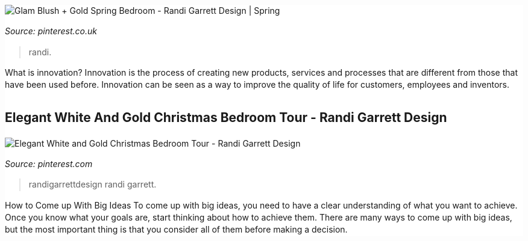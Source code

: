 <img loading=lazy src="https://i.pinimg.com/originals/ca/14/c7/ca14c708f59df37b4d7c2374b81320ae.jpg" onerror="this.onerror=null;this.src='https://tse4.mm.bing.net/th?id=OIP.z8fQ4SRHBIrF0vhqy0fsuQHaLH&amp;pid=15.1';" alt="Glam Blush + Gold Spring Bedroom - Randi Garrett Design | Spring">

_Source: pinterest.co.uk_

>randi. 

	

What is innovation?
Innovation is the process of creating new products, services and processes that are different from those that have been used before. Innovation can be seen as a way to improve the quality of life for customers, employees and inventors.

    
## Elegant White And Gold Christmas Bedroom Tour - Randi Garrett Design

<img loading=lazy src="https://i.pinimg.com/originals/d3/98/29/d39829209b0edf570813a7b10e72eb75.png" onerror="this.onerror=null;this.src='https://tse1.mm.bing.net/th?id=OIP.53qQ9UhnynvkMhbInQXXkwHaE8&amp;pid=15.1';" alt="Elegant White and Gold Christmas Bedroom Tour - Randi Garrett Design">

_Source: pinterest.com_

>randigarrettdesign randi garrett. 

	

How to Come up With Big Ideas
To come up with big ideas, you need to have a clear understanding of what you want to achieve. Once you know what your goals are, start thinking about how to achieve them. There are many ways to come up with big ideas, but the most important thing is that you consider all of them before making a decision.

